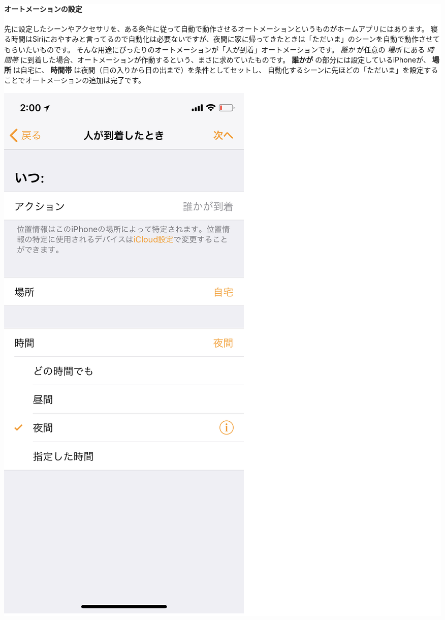 #### オートメーションの設定

先に設定したシーンやアクセサリを、ある条件に従って自動で動作させるオートメーションというものがホームアプリにはあります。
寝る時間はSiriにおやすみと言ってるので自動化は必要ないですが、夜間に家に帰ってきたときは「ただいま」のシーンを自動で動作させてもらいたいものです。
そんな用途にぴったりのオートメーションが「人が到着」オートメーションです。
_誰か_ が任意の _場所_ にある _時間帯_ に到着した場合、オートメーションが作動するという、まさに求めていたものです。
__誰かが__ の部分には設定しているiPhoneが、 __場所__ は自宅に、 __時間帯__ は夜間（日の入りから日の出まで）を条件としてセットし、
自動化するシーンに先ほどの「ただいま」を設定することでオートメーションの追加は完了です。

![screenshot](/assets/images/2017/11/10/IMG_0070.PNG)